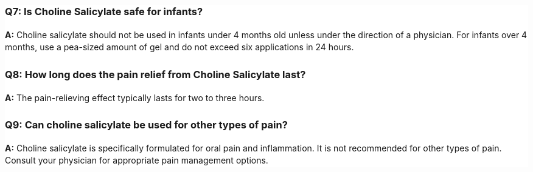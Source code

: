 ### **Q7: Is Choline Salicylate safe for infants?**

**A:** Choline salicylate should not be used in infants under 4 months old unless under the direction of a physician. For infants over 4 months, use a pea-sized amount of gel and do not exceed six applications in 24 hours.

### **Q8:  How long does the pain relief from Choline Salicylate last?**

**A:** The pain-relieving effect typically lasts for two to three hours.

### **Q9: Can choline salicylate be used for other types of pain?**

**A:** Choline salicylate is specifically formulated for oral pain and inflammation. It is not recommended for other types of pain. Consult your physician for appropriate pain management options.


